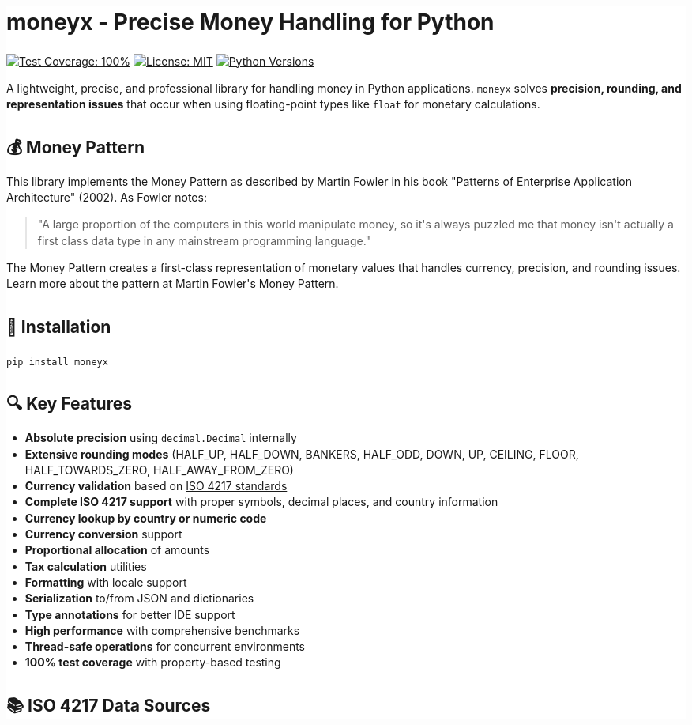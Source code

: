 # moneyx - Precise Money Handling for Python

[![Test Coverage: 100%](https://img.shields.io/badge/coverage-100%25-brightgreen.svg)](https://github.com/devAbreu/moneyx)
[![License: MIT](https://img.shields.io/badge/License-MIT-blue.svg)](https://opensource.org/licenses/MIT)
[![Python Versions](https://img.shields.io/badge/python-3.8%2B-blue)](https://www.python.org/downloads/)

A lightweight, precise, and professional library for handling money in Python applications. `moneyx` solves **precision, rounding, and representation issues** that occur when using floating-point types like `float` for monetary calculations.

## 💰 Money Pattern

This library implements the Money Pattern as described by Martin Fowler in his book "Patterns of Enterprise Application Architecture" (2002). As Fowler notes:

> "A large proportion of the computers in this world manipulate money, so it's always puzzled me that money isn't actually a first class data type in any mainstream programming language."

The Money Pattern creates a first-class representation of monetary values that handles currency, precision, and rounding issues. Learn more about the pattern at [Martin Fowler's Money Pattern](https://martinfowler.com/eaaCatalog/money.html).

## 🚀 Installation

```bash
pip install moneyx
```

## 🔍 Key Features

- **Absolute precision** using `decimal.Decimal` internally
- **Extensive rounding modes** (HALF_UP, HALF_DOWN, BANKERS, HALF_ODD, DOWN, UP, CEILING, FLOOR, HALF_TOWARDS_ZERO, HALF_AWAY_FROM_ZERO)
- **Currency validation** based on [ISO 4217 standards](https://www.iso.org/iso-4217-currency-codes.html)
- **Complete ISO 4217 support** with proper symbols, decimal places, and country information
- **Currency lookup by country or numeric code**
- **Currency conversion** support
- **Proportional allocation** of amounts
- **Tax calculation** utilities
- **Formatting** with locale support
- **Serialization** to/from JSON and dictionaries
- **Type annotations** for better IDE support
- **High performance** with comprehensive benchmarks
- **Thread-safe operations** for concurrent environments
- **100% test coverage** with property-based testing

## 📚 ISO 4217 Data Sources
